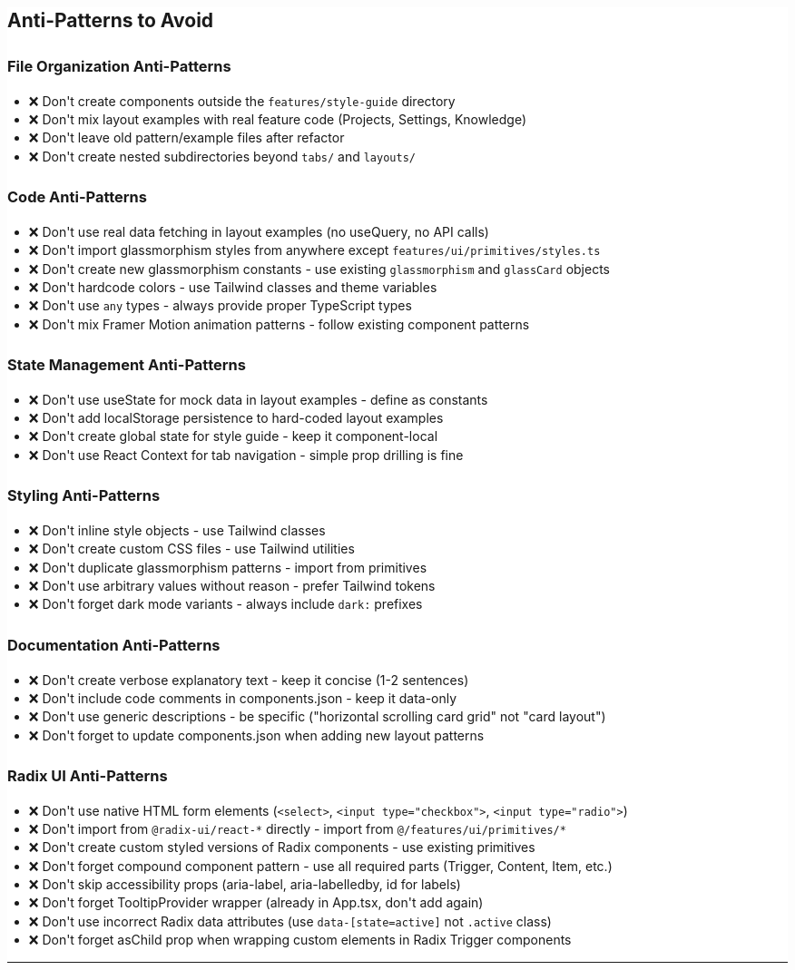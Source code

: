 ## Anti-Patterns to Avoid

### File Organization Anti-Patterns

- ❌ Don't create components outside the `features/style-guide` directory
- ❌ Don't mix layout examples with real feature code (Projects, Settings, Knowledge)
- ❌ Don't leave old pattern/example files after refactor
- ❌ Don't create nested subdirectories beyond `tabs/` and `layouts/`

### Code Anti-Patterns

- ❌ Don't use real data fetching in layout examples (no useQuery, no API calls)
- ❌ Don't import glassmorphism styles from anywhere except `features/ui/primitives/styles.ts`
- ❌ Don't create new glassmorphism constants - use existing `glassmorphism` and `glassCard` objects
- ❌ Don't hardcode colors - use Tailwind classes and theme variables
- ❌ Don't use `any` types - always provide proper TypeScript types
- ❌ Don't mix Framer Motion animation patterns - follow existing component patterns

### State Management Anti-Patterns

- ❌ Don't use useState for mock data in layout examples - define as constants
- ❌ Don't add localStorage persistence to hard-coded layout examples
- ❌ Don't create global state for style guide - keep it component-local
- ❌ Don't use React Context for tab navigation - simple prop drilling is fine

### Styling Anti-Patterns

- ❌ Don't inline style objects - use Tailwind classes
- ❌ Don't create custom CSS files - use Tailwind utilities
- ❌ Don't duplicate glassmorphism patterns - import from primitives
- ❌ Don't use arbitrary values without reason - prefer Tailwind tokens
- ❌ Don't forget dark mode variants - always include `dark:` prefixes

### Documentation Anti-Patterns

- ❌ Don't create verbose explanatory text - keep it concise (1-2 sentences)
- ❌ Don't include code comments in components.json - keep it data-only
- ❌ Don't use generic descriptions - be specific ("horizontal scrolling card grid" not "card layout")
- ❌ Don't forget to update components.json when adding new layout patterns

### Radix UI Anti-Patterns

- ❌ Don't use native HTML form elements (`<select>`, `<input type="checkbox">`, `<input type="radio">`)
- ❌ Don't import from `@radix-ui/react-*` directly - import from `@/features/ui/primitives/*`
- ❌ Don't create custom styled versions of Radix components - use existing primitives
- ❌ Don't forget compound component pattern - use all required parts (Trigger, Content, Item, etc.)
- ❌ Don't skip accessibility props (aria-label, aria-labelledby, id for labels)
- ❌ Don't forget TooltipProvider wrapper (already in App.tsx, don't add again)
- ❌ Don't use incorrect Radix data attributes (use `data-[state=active]` not `.active` class)
- ❌ Don't forget asChild prop when wrapping custom elements in Radix Trigger components

---